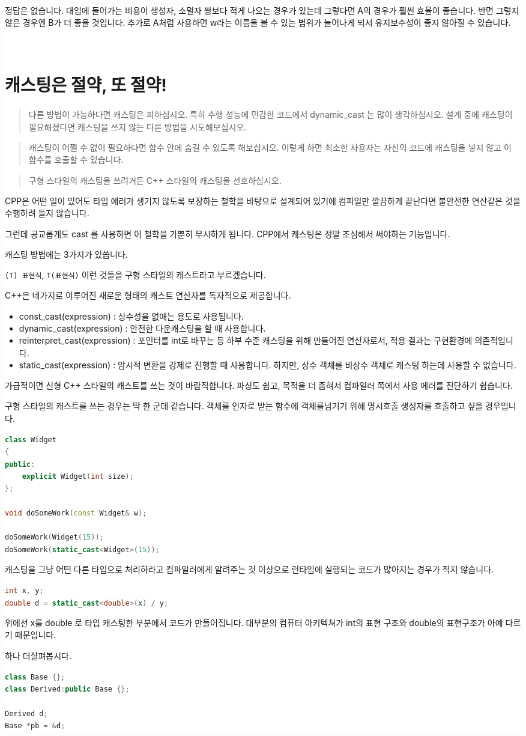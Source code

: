 정답은 없습니다. 대입에 들어가는 비용이 생성자, 소멸자 쌍보다 적게 나오는 경우가 있는데 그렇다면 A의 경우가 훨씬 효율이 좋습니다. 반면 그렇지 않은 경우엔 B가 더 좋을 것입니다. 추가로 A처럼 사용하면 w라는 이름을 볼 수 있는 범위가 늘어나게 되서 유지보수성이 좋지 않아질 수 있습니다.

<br/>

# 캐스팅은 절약, 또 절약!

> 다른 방법이 가능하다면 캐스팅은 피하십시오. 특히 수행 성능에 민감한 코드에서 dynamic_cast 는 많이 생각하십시오. 설계 중에 캐스팅이 필요해졌다면 캐스팅을 쓰지 않는 다른 방법을 시도해보십시오.

> 캐스팅이 어쩔 수 없이 필요하다면 함수 안에 숨길 수 있도록 해보십시오. 이렇게 하면 최소한 사용자는 자신의 코드에 캐스팅을 넣지 않고 이 함수를 호출할 수 있습니다.

> 구형 스타일의 캐스팅을 쓰려거든 C++ 스타일의 캐스팅을 선호하십시오.

CPP은 어떤 일이 있어도 타입 에러가 생기지 않도록 보장하는 철학을 바탕으로 설계되어 있기에 컴파일만 깔끔하게 끝난다면 불안전한 연산같은 것을 수행하려 들지 않습니다.

그런데 공교롭게도 cast 를 사용하면 이 철학을 가뿐히 무시하게 됩니다. CPP에서 캐스팅은 정말 조심해서 써야하는 기능입니다.

캐스팅 방법에는 3가지가 있씁니다.

`(T) 표현식`, `T(표현식)` 이런 것들을 구형 스타일의 캐스트라고 부르겠습니다.

C++은 네가지로 이루어진 새로운 형태의 캐스트 연산자를 독자적으로 제공합니다.

* const_cast<T>(expression) : 상수성을 없애는 용도로 사용됩니다.
* dynamic_cast<T>(expression) : 안전한 다운캐스팅을 할 때 사용합니다.
* reinterpret_cast<T>(expression) : 포인터를 int로 바꾸는 등 하부 수준 캐스팅을 위해 만들어진 연산자로서, 적용 결과는 구현환경에 의존적입니다.
* static_cast<T>(expression) : 암시적 변환을 강제로 진행할 때 사용합니다. 하지만, 상수 객체를 비상수 객체로 캐스팅 하는데 사용할 수 없습니다.

가급적이면 신형 C++ 스타일의 캐스트를 쓰는 것이 바람직합니다. 파싱도 쉽고, 목적을 더 좁혀서 컴파일러 쪽에서 사용 에러를 진단하기 쉽습니다.

구형 스타일의 캐스트를 쓰는 경우는 딱 한 군데 같습니다. 객체를 인자로 받는 함수에 객체를넘기기 위해 명시호출 생성자를 호출하고 싶을 경우입니다.

```cpp
class Widget
{
public:
    explicit Widget(int size);
};

void doSomeWork(const Widget& w);

doSomeWork(Widget(15));     
doSomeWork(static_cast<Widget>(15));
```

캐스팅을 그냥 어떤 다른 타입으로 처리하라고 컴파일러에게 알려주는 것 이상으로 런타임에 실행되는 코드가 많아지는 경우가 적지 않습니다.

```cpp
int x, y;
double d = static_cast<double>(x) / y;
```

위에선 x를 double 로 타입 캐스팅한 부분에서 코드가 만들어집니다. 대부분의 컴퓨터 아키텍쳐가 int의 표현 구조와 double의 표현구조가 아예 다르기 때문입니다.

하나 더살펴봅시다.

```cpp
class Base {};
class Derived:public Base {};

Derived d;
Base *pb = &d;
```
